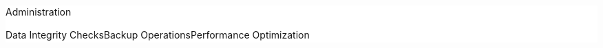 Administration</span></div></foreignObject></g></g><g transform="translate(3983.435546875, 938.4921875)" id="flowchart-EEE-1159" class="node default default flowchart-label"><rect height="33.5" width="168.4296875" y="-16.75" x="-84.21484375" ry="0" rx="0" style="" class="basic label-container"/><g transform="translate(-76.71484375, -9.25)" style="" class="label"><rect/><foreignObject height="18.5" width="153.4296875"><div style="display: inline-block; white-space: nowrap;" xmlns="http://www.w3.org/1999/xhtml"><span class="nodeLabel">Data Integrity Checks</span></div></foreignObject></g></g><g transform="translate(4191.994140625, 938.4921875)" id="flowchart-FFF-1161" class="node default default flowchart-label"><rect height="33.5" width="148.6875" y="-16.75" x="-74.34375" ry="0" rx="0" style="" class="basic label-container"/><g transform="translate(-66.84375, -9.25)" style="" class="label"><rect/><foreignObject height="18.5" width="133.6875"><div style="display: inline-block; white-space: nowrap;" xmlns="http://www.w3.org/1999/xhtml"><span class="nodeLabel">Backup Operations</span></div></foreignObject></g></g><g transform="translate(4418.044921875, 938.4921875)" id="flowchart-GGG-1163" class="node default default flowchart-label"><rect height="33.5" width="203.4140625" y="-16.75" x="-101.70703125" ry="0" rx="0" style="" class="basic label-container"/><g transform="translate(-94.20703125, -9.25)" style="" class="label"><rect/><foreignObject height="18.5" width="188.4140625"><div style="display: inline-block; white-space: nowrap;" xmlns="http://www.w3.org/1999/xhtml"><span class="nodeLabel">Performance Optimization</span></div></foreignObject></g></g></g></g></g></svg>
